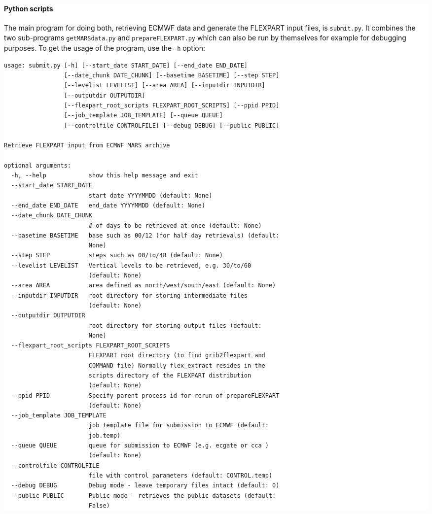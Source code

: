 
#### Python scripts ####

The main program for doing both, retrieving ECMWF data and generate the FLEXPART input files, is `submit.py`. It combines the two sub-programs `getMARSdata.py` and `prepareFLEXPART.py` which can also be run by themselves for example for debugging purposes.
To get the usage of the program, use the `-h` option:

```
usage: submit.py [-h] [--start_date START_DATE] [--end_date END_DATE]
                 [--date_chunk DATE_CHUNK] [--basetime BASETIME] [--step STEP]
                 [--levelist LEVELIST] [--area AREA] [--inputdir INPUTDIR]
                 [--outputdir OUTPUTDIR]
                 [--flexpart_root_scripts FLEXPART_ROOT_SCRIPTS] [--ppid PPID]
                 [--job_template JOB_TEMPLATE] [--queue QUEUE]
                 [--controlfile CONTROLFILE] [--debug DEBUG] [--public PUBLIC]

Retrieve FLEXPART input from ECMWF MARS archive

optional arguments:
  -h, --help            show this help message and exit
  --start_date START_DATE
                        start date YYYYMMDD (default: None)
  --end_date END_DATE   end_date YYYYMMDD (default: None)
  --date_chunk DATE_CHUNK
                        # of days to be retrieved at once (default: None)
  --basetime BASETIME   base such as 00/12 (for half day retrievals) (default:
                        None)
  --step STEP           steps such as 00/to/48 (default: None)
  --levelist LEVELIST   Vertical levels to be retrieved, e.g. 30/to/60
                        (default: None)
  --area AREA           area defined as north/west/south/east (default: None)
  --inputdir INPUTDIR   root directory for storing intermediate files
                        (default: None)
  --outputdir OUTPUTDIR
                        root directory for storing output files (default:
                        None)
  --flexpart_root_scripts FLEXPART_ROOT_SCRIPTS
                        FLEXPART root directory (to find grib2flexpart and
                        COMMAND file) Normally flex_extract resides in the
                        scripts directory of the FLEXPART distribution
                        (default: None)
  --ppid PPID           Specify parent process id for rerun of prepareFLEXPART
                        (default: None)
  --job_template JOB_TEMPLATE
                        job template file for submission to ECMWF (default:
                        job.temp)
  --queue QUEUE         queue for submission to ECMWF (e.g. ecgate or cca )
                        (default: None)
  --controlfile CONTROLFILE
                        file with control parameters (default: CONTROL.temp)
  --debug DEBUG         Debug mode - leave temporary files intact (default: 0)
  --public PUBLIC       Public mode - retrieves the public datasets (default:
                        False)
```
